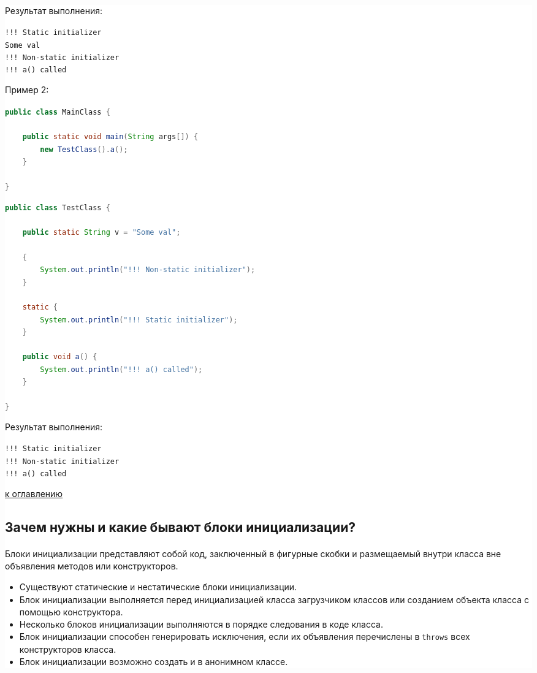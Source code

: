 Результат выполнения:

```
!!! Static initializer
Some val
!!! Non-static initializer
!!! a() called
```

Пример 2:

```java
public class MainClass {

    public static void main(String args[]) {        
        new TestClass().a();
    }

}
```

```java
public class TestClass {

    public static String v = "Some val";

    {
        System.out.println("!!! Non-static initializer");
    }

    static {
        System.out.println("!!! Static initializer");
    }

    public void a() {
        System.out.println("!!! a() called");
    }

}
```

Результат выполнения:

```
!!! Static initializer
!!! Non-static initializer
!!! a() called
```

[к оглавлению](#Объекты-классы-пакеты)

## Зачем нужны и какие бывают блоки инициализации?
Блоки инициализации представляют собой код, заключенный в фигурные скобки и размещаемый внутри класса вне объявления методов или конструкторов. 

+ Существуют статические и нестатические блоки инициализации.
+ Блок инициализации выполняется перед инициализацией класса загрузчиком классов или созданием объекта класса с помощью конструктора. 
+ Несколько блоков инициализации выполняются в порядке следования в коде класса. 
+ Блок инициализации способен генерировать исключения, если их объявления перечислены в `throws` всех конструкторов класса.
+ Блок инициализации возможно создать и в анонимном классе.
